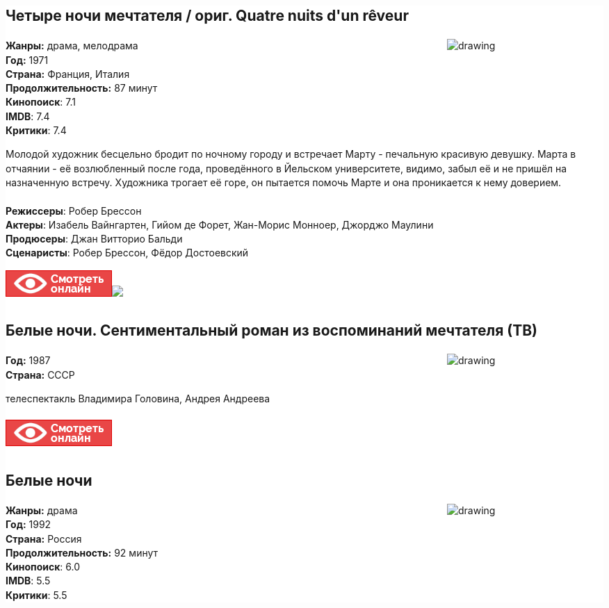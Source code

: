 ## Четыре ночи мечтателя / ориг. Quatre nuits d'un rêveur

<img src="https://kinopoiskapiunofficial.tech/images/posters/kp/100607.jpg" alt="drawing" width="225" align="right"/>

**Жанры:** драма, мелодрама<br>
**Год:** 1971<br>
**Страна:** Франция, Италия<br>
**Продолжительность:** 87 минут<br>
**Кинопоиск**: 7.1<br>
**IMDB**: 7.4<br>
**Критики**: 7.4<br>

Молодой художник бесцельно бродит по ночному городу и встречает Марту - печальную красивую девушку. Марта в отчаянии - её возлюбленный после года, проведённого в Йельском университете, видимо, забыл её и не пришёл на назначенную встречу. Художника трогает её горе, он пытается помочь Марте и она проникается к нему доверием.<br><br>
**Режиссеры**: Робер Брессон<br>
**Актеры**: Изабель Вайнгартен, Гийом де Форет, Жан-Морис Монноер, Джорджо Маулини<br>
**Продюсеры**: Джан Витторио Бальди<br>
**Сценаристы**: Робер Брессон, Фёдор Достоевский<br>

<a href='http://film46.zogonka.org/video/12012-1_chetyre-nochi-mechtatelya-1971-online.html'><img src='https://github.com/MaksPV/Dostoevsky/raw/main/playbutt.png' border='0'></a><a href='https://www.kinopoisk.ru/film/100607/'><img src='https://rating.kinopoisk.ru/100607.gif' border='0'></a><br clear='right'/>

## Белые ночи. Сентиментальный роман из воспоминаний мечтателя (ТВ)

<img src="https://i.ytimg.com/vi/hmangPoyCoA/hqdefault.jpg" alt="drawing" width="225" align="right"/>

**Год:** 1987<br>
**Страна:** СССР

телеспектакль Владимира Головина, Андрея Андреева<br>
<br><a href='https://www.youtube.com/watch?v=hmangPoyCoA&ab_channel=%D0%9F%D1%8F%D1%82%D1%8B%D0%B9%D0%BA%D0%B0%D0%BD%D0%B0%D0%BB%D0%A0%D0%BE%D1%81%D1%81%D0%B8%D1%8F'><img src='https://github.com/MaksPV/Dostoevsky/raw/main/playbutt.png' border='0'></a>

## Белые ночи

<img src="https://upload.wikimedia.org/wikipedia/ru/7/72/%D0%91%D0%B5%D0%BB%D1%8B%D0%B5_%D0%BD%D0%BE%D1%87%D0%B8_01.jpg" alt="drawing" width="225" align="right"/>

**Жанры:** драма<br>
**Год:** 1992<br>
**Страна:** Россия<br>
**Продолжительность:** 92 минут<br>
**Кинопоиск**: 6.0<br>
**IMDB**: 5.5<br>
**Критики**: 5.5<br>
